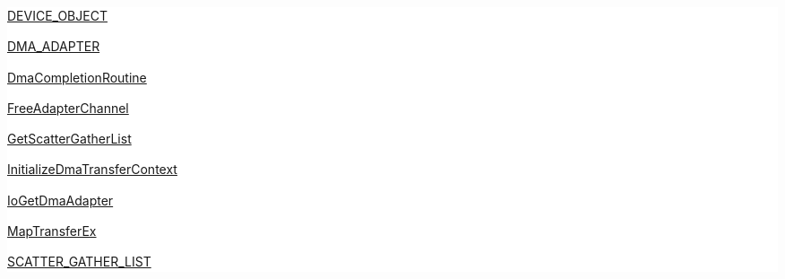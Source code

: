 <a href="/windows-hardware/drivers/ddi/wdm/ns-wdm-_device_object">DEVICE_OBJECT</a>



<a href="/windows-hardware/drivers/ddi/wdm/ns-wdm-_dma_adapter">DMA_ADAPTER</a>



<a href="/windows-hardware/drivers/ddi/wdm/nc-wdm-dma_completion_routine">DmaCompletionRoutine</a>



<a href="/windows-hardware/drivers/ddi/wdm/nc-wdm-pfree_adapter_channel">FreeAdapterChannel</a>



<a href="/windows-hardware/drivers/ddi/wdm/nc-wdm-pget_scatter_gather_list">GetScatterGatherList</a>



<a href="/windows-hardware/drivers/ddi/wdm/nc-wdm-pinitialize_dma_transfer_context">InitializeDmaTransferContext</a>



<a href="/windows-hardware/drivers/ddi/wdm/nf-wdm-iogetdmaadapter">IoGetDmaAdapter</a>



<a href="/windows-hardware/drivers/ddi/wdm/nc-wdm-pmap_transfer_ex">MapTransferEx</a>



<a href="/windows-hardware/drivers/ddi/wdm/ns-wdm-_scatter_gather_list">SCATTER_GATHER_LIST</a>